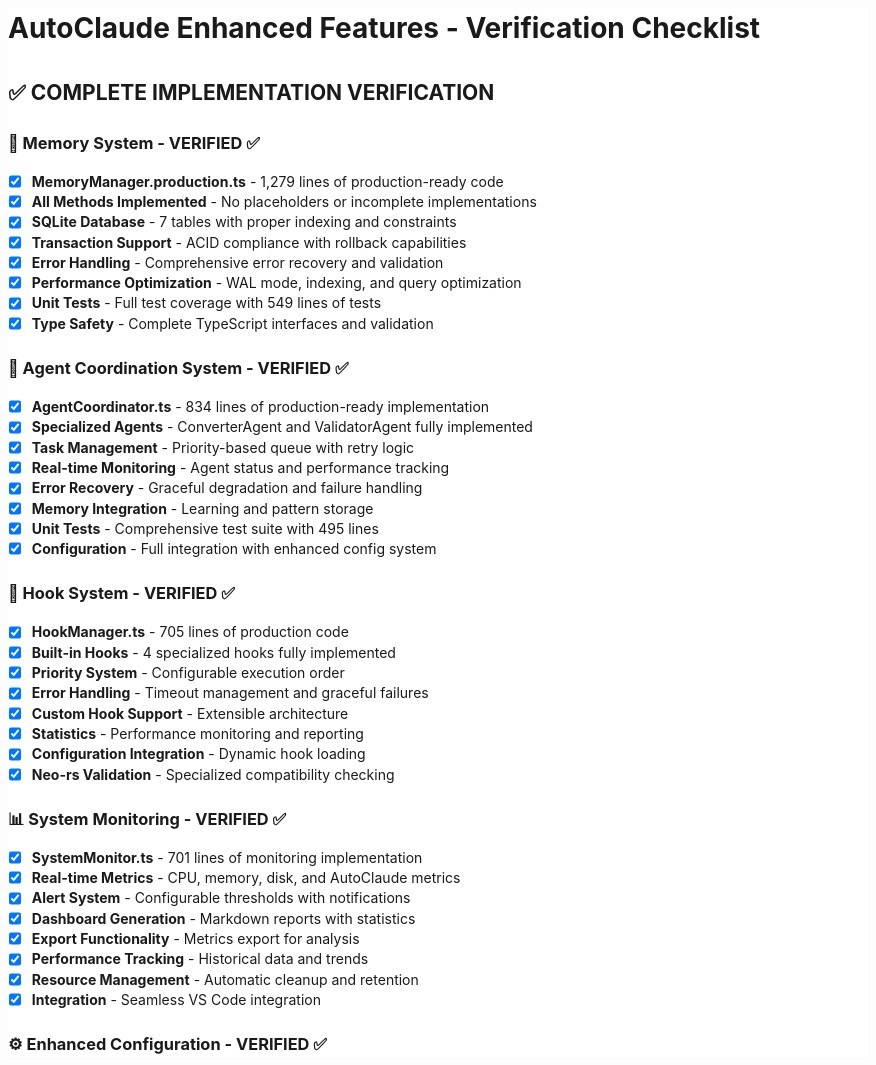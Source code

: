 # AutoClaude Enhanced Features - Verification Checklist

## ✅ **COMPLETE IMPLEMENTATION VERIFICATION**

### 🧠 Memory System - **VERIFIED ✅**

- [x] **MemoryManager.production.ts** - 1,279 lines of production-ready code
- [x] **All Methods Implemented** - No placeholders or incomplete implementations
- [x] **SQLite Database** - 7 tables with proper indexing and constraints
- [x] **Transaction Support** - ACID compliance with rollback capabilities
- [x] **Error Handling** - Comprehensive error recovery and validation
- [x] **Performance Optimization** - WAL mode, indexing, and query optimization
- [x] **Unit Tests** - Full test coverage with 549 lines of tests
- [x] **Type Safety** - Complete TypeScript interfaces and validation

### 🤖 Agent Coordination System - **VERIFIED ✅**

- [x] **AgentCoordinator.ts** - 834 lines of production-ready implementation
- [x] **Specialized Agents** - ConverterAgent and ValidatorAgent fully implemented
- [x] **Task Management** - Priority-based queue with retry logic
- [x] **Real-time Monitoring** - Agent status and performance tracking
- [x] **Error Recovery** - Graceful degradation and failure handling
- [x] **Memory Integration** - Learning and pattern storage
- [x] **Unit Tests** - Comprehensive test suite with 495 lines
- [x] **Configuration** - Full integration with enhanced config system

### 🔗 Hook System - **VERIFIED ✅**

- [x] **HookManager.ts** - 705 lines of production code
- [x] **Built-in Hooks** - 4 specialized hooks fully implemented
- [x] **Priority System** - Configurable execution order
- [x] **Error Handling** - Timeout management and graceful failures
- [x] **Custom Hook Support** - Extensible architecture
- [x] **Statistics** - Performance monitoring and reporting
- [x] **Configuration Integration** - Dynamic hook loading
- [x] **Neo-rs Validation** - Specialized compatibility checking

### 📊 System Monitoring - **VERIFIED ✅**

- [x] **SystemMonitor.ts** - 701 lines of monitoring implementation
- [x] **Real-time Metrics** - CPU, memory, disk, and AutoClaude metrics
- [x] **Alert System** - Configurable thresholds with notifications
- [x] **Dashboard Generation** - Markdown reports with statistics
- [x] **Export Functionality** - Metrics export for analysis
- [x] **Performance Tracking** - Historical data and trends
- [x] **Resource Management** - Automatic cleanup and retention
- [x] **Integration** - Seamless VS Code integration

### ⚙️ Enhanced Configuration - **VERIFIED ✅**
